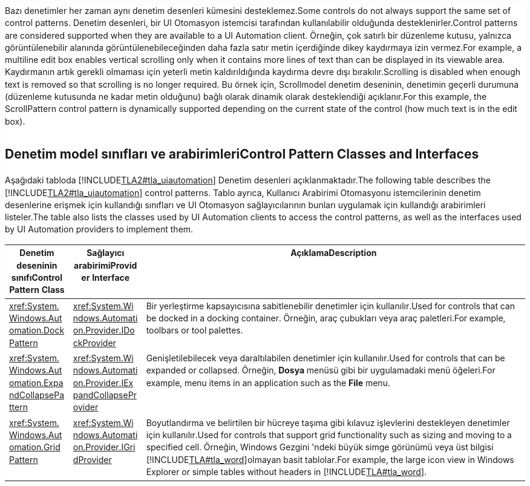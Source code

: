  <span data-ttu-id="c7ad7-129">Bazı denetimler her zaman aynı denetim desenleri kümesini desteklemez.</span><span class="sxs-lookup"><span data-stu-id="c7ad7-129">Some controls do not always support the same set of control patterns.</span></span> <span data-ttu-id="c7ad7-130">Denetim desenleri, bir UI Otomasyon istemcisi tarafından kullanılabilir olduğunda desteklenirler.</span><span class="sxs-lookup"><span data-stu-id="c7ad7-130">Control patterns are considered supported when they are available to a UI Automation client.</span></span> <span data-ttu-id="c7ad7-131">Örneğin, çok satırlı bir düzenleme kutusu, yalnızca görüntülenebilir alanında görüntülenebileceğinden daha fazla satır metin içerdiğinde dikey kaydırmaya izin vermez.</span><span class="sxs-lookup"><span data-stu-id="c7ad7-131">For example, a multiline edit box enables vertical scrolling only when it contains more lines of text than can be displayed in its viewable area.</span></span> <span data-ttu-id="c7ad7-132">Kaydırmanın artık gerekli olmaması için yeterli metin kaldırıldığında kaydırma devre dışı bırakılır.</span><span class="sxs-lookup"><span data-stu-id="c7ad7-132">Scrolling is disabled when enough text is removed so that scrolling is no longer required.</span></span> <span data-ttu-id="c7ad7-133">Bu örnek için, Scrollmodel denetim deseninin, denetimin geçerli durumuna (düzenleme kutusunda ne kadar metin olduğunu) bağlı olarak dinamik olarak desteklendiği açıklanır.</span><span class="sxs-lookup"><span data-stu-id="c7ad7-133">For this example, the ScrollPattern control pattern is dynamically supported depending on the current state of the control (how much text is in the edit box).</span></span>  
  
<a name="Control_Pattern_Classes_and_Interfaces"></a>   
## <a name="control-pattern-classes-and-interfaces"></a><span data-ttu-id="c7ad7-134">Denetim model sınıfları ve arabirimleri</span><span class="sxs-lookup"><span data-stu-id="c7ad7-134">Control Pattern Classes and Interfaces</span></span>  
 <span data-ttu-id="c7ad7-135">Aşağıdaki tabloda [!INCLUDE[TLA2#tla_uiautomation](../../../includes/tla2sharptla-uiautomation-md.md)] Denetim desenleri açıklanmaktadır.</span><span class="sxs-lookup"><span data-stu-id="c7ad7-135">The following table describes the [!INCLUDE[TLA2#tla_uiautomation](../../../includes/tla2sharptla-uiautomation-md.md)] control patterns.</span></span> <span data-ttu-id="c7ad7-136">Tablo ayrıca, Kullanıcı Arabirimi Otomasyonu istemcilerinin denetim desenlerine erişmek için kullandığı sınıfları ve UI Otomasyon sağlayıcılarının bunları uygulamak için kullandığı arabirimleri listeler.</span><span class="sxs-lookup"><span data-stu-id="c7ad7-136">The table also lists the classes used by UI Automation clients to access the control patterns, as well as the interfaces used by UI Automation providers to implement them.</span></span>  
  
|<span data-ttu-id="c7ad7-137">Denetim deseninin sınıfı</span><span class="sxs-lookup"><span data-stu-id="c7ad7-137">Control Pattern Class</span></span>|<span data-ttu-id="c7ad7-138">Sağlayıcı arabirimi</span><span class="sxs-lookup"><span data-stu-id="c7ad7-138">Provider Interface</span></span>|<span data-ttu-id="c7ad7-139">Açıklama</span><span class="sxs-lookup"><span data-stu-id="c7ad7-139">Description</span></span>|  
|---------------------------|------------------------|-----------------|  
|<xref:System.Windows.Automation.DockPattern>|<xref:System.Windows.Automation.Provider.IDockProvider>|<span data-ttu-id="c7ad7-140">Bir yerleştirme kapsayıcısına sabitlenebilir denetimler için kullanılır.</span><span class="sxs-lookup"><span data-stu-id="c7ad7-140">Used for controls that can be docked in a docking container.</span></span> <span data-ttu-id="c7ad7-141">Örneğin, araç çubukları veya araç paletleri.</span><span class="sxs-lookup"><span data-stu-id="c7ad7-141">For example, toolbars or tool palettes.</span></span>|  
|<xref:System.Windows.Automation.ExpandCollapsePattern>|<xref:System.Windows.Automation.Provider.IExpandCollapseProvider>|<span data-ttu-id="c7ad7-142">Genişletilebilecek veya daraltılabilen denetimler için kullanılır.</span><span class="sxs-lookup"><span data-stu-id="c7ad7-142">Used for controls that can be expanded or collapsed.</span></span> <span data-ttu-id="c7ad7-143">Örneğin, **Dosya** menüsü gibi bir uygulamadaki menü öğeleri.</span><span class="sxs-lookup"><span data-stu-id="c7ad7-143">For example, menu items in an application such as the **File** menu.</span></span>|  
|<xref:System.Windows.Automation.GridPattern>|<xref:System.Windows.Automation.Provider.IGridProvider>|<span data-ttu-id="c7ad7-144">Boyutlandırma ve belirtilen bir hücreye taşıma gibi kılavuz işlevlerini destekleyen denetimler için kullanılır.</span><span class="sxs-lookup"><span data-stu-id="c7ad7-144">Used for controls that support grid functionality such as sizing and moving to a specified cell.</span></span> <span data-ttu-id="c7ad7-145">Örneğin, Windows Gezgini 'ndeki büyük simge görünümü veya üst bilgisi [!INCLUDE[TLA#tla_word](../../../includes/tlasharptla-word-md.md)]olmayan basit tablolar.</span><span class="sxs-lookup"><span data-stu-id="c7ad7-145">For example, the large icon view in Windows Explorer or simple tables without headers in [!INCLUDE[TLA#tla_word](../../../includes/tlasharptla-word-md.md)].</span></span>|  
